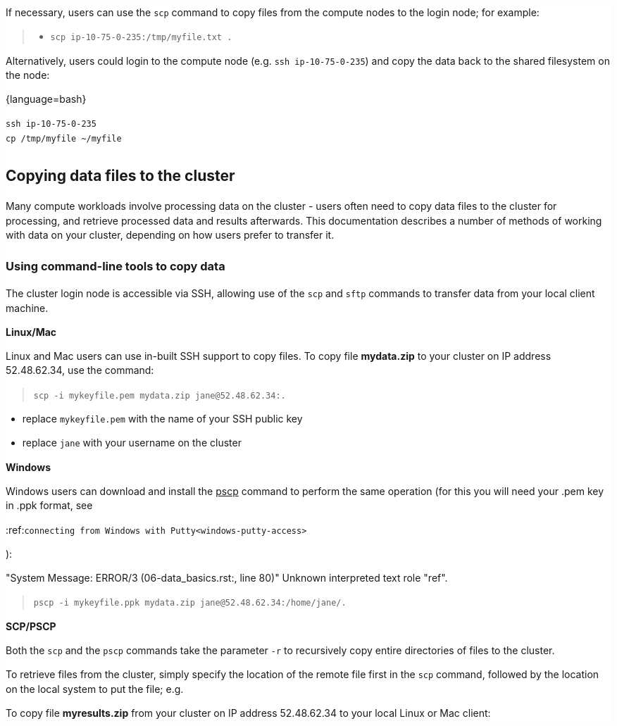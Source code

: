 If necessary, users can use the `scp` command to copy files from the compute nodes to the login node; for example:

> - `scp ip-10-75-0-235:/tmp/myfile.txt .`

Alternatively, users could login to the compute node (e.g. `ssh ip-10-75-0-235`) and copy the data back to the shared filesystem on the node:

{language=bash}
```
ssh ip-10-75-0-235
cp /tmp/myfile ~/myfile
```

## Copying data files to the cluster
Many compute workloads involve processing data on the cluster - users often need to copy data files to the cluster for processing, and retrieve processed data and results afterwards. This documentation describes a number of methods of working with data on your cluster, depending on how users prefer to transfer it.

### Using command-line tools to copy data
The cluster login node is accessible via SSH, allowing use of the `scp` and `sftp` commands to transfer data from your local client machine.

**Linux/Mac**

Linux and Mac users can use in-built SSH support to copy files. To copy file **mydata.zip** to your cluster on IP address 52.48.62.34, use the command:

> `scp -i mykeyfile.pem mydata.zip jane@52.48.62.34:.`

- replace `mykeyfile.pem` with the name of your SSH public key

- replace `jane` with your username on the cluster

**Windows**

Windows users can download and install the [pscp](http://www.chiark.greenend.org.uk/~sgtatham/putty/download.html) command to perform the same operation (for this you will need your .pem key in .ppk format, see 

:ref:`connecting from Windows with Putty<windows-putty-access>`

):

"System Message: ERROR/3 (06-data_basics.rst:, line 80)"
Unknown interpreted text role "ref".

> `pscp -i mykeyfile.ppk mydata.zip jane@52.48.62.34:/home/jane/.`

**SCP/PSCP**

Both the `scp` and the `pscp` commands take the parameter `-r` to recursively copy entire directories of files to the cluster.

To retrieve files from the cluster, simply specify the location of the remote file first in the `scp` command, followed by the location on the local system to put the file; e.g.

To copy file **myresults.zip** from your cluster on IP address 52.48.62.34 to your local Linux or Mac client:
